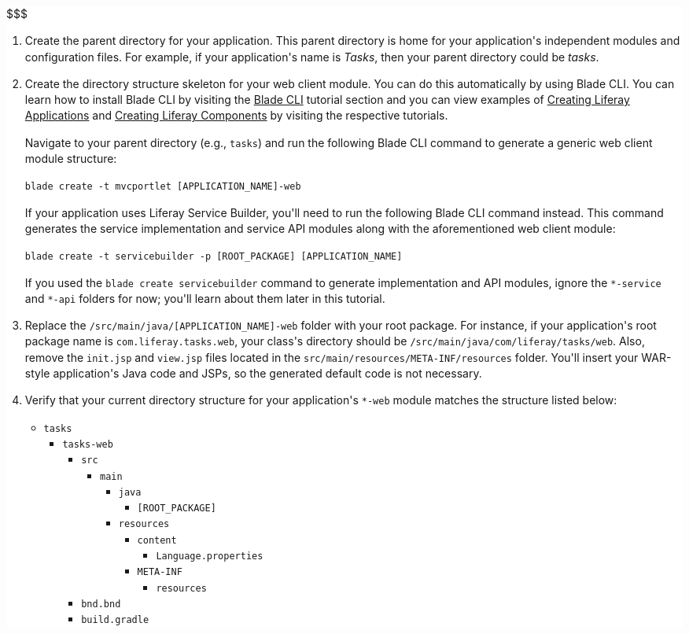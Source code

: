 
$$$

1.  Create the parent directory for your application. This parent directory is
    home for your application's independent modules and configuration files. For
    example, if your application's name is *Tasks*, then your parent directory
    could be *tasks*.

2.  Create the directory structure skeleton for your web client module. You can
    do this automatically by using Blade CLI. You can learn how to install
    Blade CLI by visiting the
    [Blade CLI](/develop/tutorials/-/knowledge_base/7-0/blade-cli)
    tutorial section and you can view examples of
    [Creating Liferay Applications](/develop/tutorials/-/knowledge_base/7-0/creating-liferay-applications)
    and
    [Creating Liferay Components](/develop/tutorials/-/knowledge_base/7-0/creating-liferay-components)
    by visiting the respective tutorials.

    Navigate to your parent directory (e.g., `tasks`) and run the following
    Blade CLI command to generate a generic web client module structure:

        blade create -t mvcportlet [APPLICATION_NAME]-web

    If your application uses Liferay Service Builder, you'll need to run the
    following Blade CLI command instead. This command generates the service
    implementation and service API modules along with the aforementioned web
    client module:

        blade create -t servicebuilder -p [ROOT_PACKAGE] [APPLICATION_NAME]

    If you used the `blade create servicebuilder` command to generate
    implementation and API modules, ignore the `*-service` and `*-api` folders
    for now; you'll learn about them later in this tutorial.

3.  Replace the `/src/main/java/[APPLICATION_NAME]-web` folder with your root
    package. For instance, if your application's root package name is
    `com.liferay.tasks.web`, your class's directory should be
    `/src/main/java/com/liferay/tasks/web`. Also, remove the `init.jsp` and
    `view.jsp` files located in the `src/main/resources/META-INF/resources`
    folder. You'll insert your WAR-style application's Java code and JSPs, so the
    generated default code is not necessary.


4.  Verify that your current directory structure for your application's `*-web`
    module matches the structure listed below:

    - `tasks`
        - `tasks-web`
            - `src`
                - `main`
                    - `java`
                        - `[ROOT_PACKAGE]`
                    - `resources`
                        - `content`
                            - `Language.properties`
                        - `META-INF`
                            - `resources`
            - `bnd.bnd`
            - `build.gradle`
